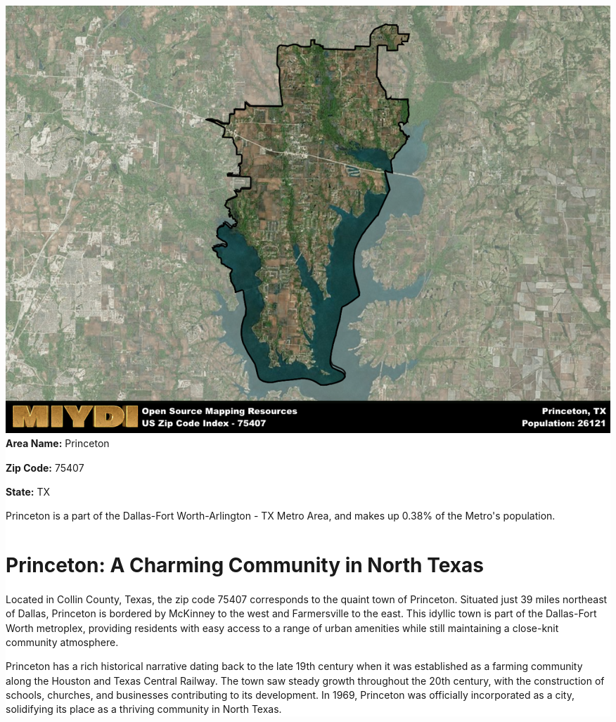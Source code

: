 ![Image Alt Text](../_images/75407.png)
**Area Name:** Princeton

**Zip Code:** 75407

**State:** TX

Princeton is a part of the Dallas-Fort Worth-Arlington - TX Metro Area, and makes up 0.38% of the Metro's population.  

# Princeton: A Charming Community in North Texas

Located in Collin County, Texas, the zip code 75407 corresponds to the quaint town of Princeton. Situated just 39 miles northeast of Dallas, Princeton is bordered by McKinney to the west and Farmersville to the east. This idyllic town is part of the Dallas-Fort Worth metroplex, providing residents with easy access to a range of urban amenities while still maintaining a close-knit community atmosphere.

Princeton has a rich historical narrative dating back to the late 19th century when it was established as a farming community along the Houston and Texas Central Railway. The town saw steady growth throughout the 20th century, with the construction of schools, churches, and businesses contributing to its development. In 1969, Princeton was officially incorporated as a city, solidifying its place as a thriving community in North Texas.
